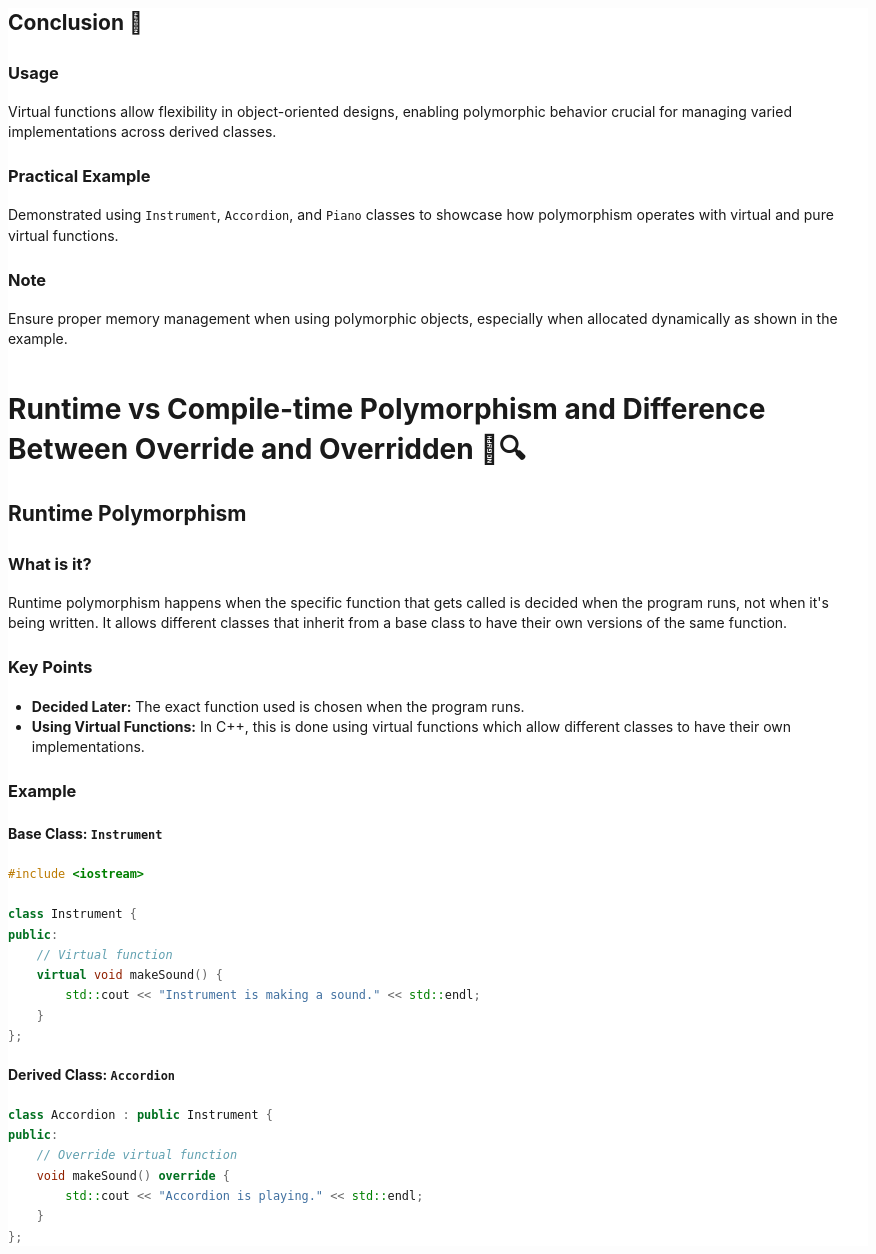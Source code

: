 ## Conclusion 📝

### Usage
Virtual functions allow flexibility in object-oriented designs, enabling polymorphic behavior crucial for managing varied implementations across derived classes.

### Practical Example
Demonstrated using `Instrument`, `Accordion`, and `Piano` classes to showcase how polymorphism operates with virtual and pure virtual functions.

### Note
Ensure proper memory management when using polymorphic objects, especially when allocated dynamically as shown in the example.


# Runtime vs Compile-time Polymorphism and Difference Between Override and Overridden 🔄🔍

## Runtime Polymorphism

### What is it?
Runtime polymorphism happens when the specific function that gets called is decided when the program runs, not when it's being written. It allows different classes that inherit from a base class to have their own versions of the same function.

### Key Points
- **Decided Later:** The exact function used is chosen when the program runs.
- **Using Virtual Functions:** In C++, this is done using virtual functions which allow different classes to have their own implementations.

### Example

#### Base Class: `Instrument`
```cpp
#include <iostream>

class Instrument {
public:
    // Virtual function
    virtual void makeSound() {
        std::cout << "Instrument is making a sound." << std::endl;
    }
};
```

#### Derived Class: `Accordion`
```cpp
class Accordion : public Instrument {
public:
    // Override virtual function
    void makeSound() override {
        std::cout << "Accordion is playing." << std::endl;
    }
};
```
